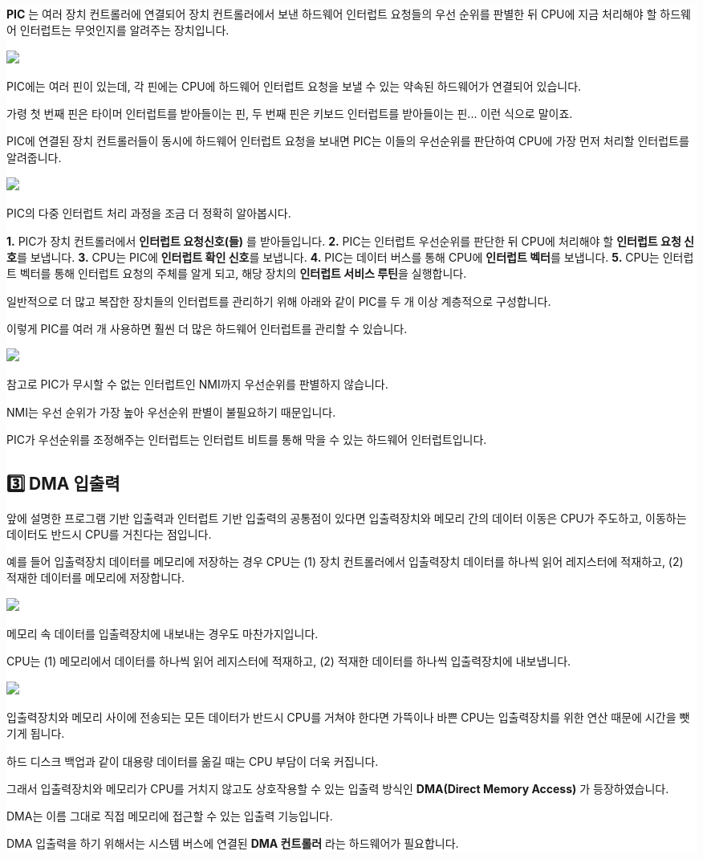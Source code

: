 **PIC** 는 여러 장치 컨트롤러에 연결되어 장치 컨트롤러에서 보낸 하드웨어 인터럽트 요청들의 우선 순위를 판별한 뒤 CPU에 지금 처리해야 할 하드웨어 인터럽트는 무엇인지를 알려주는 장치입니다.

<img src = "https://github.com/devKobe24/images2/blob/main/PIC%E1%84%8B%E1%85%A8%E1%84%89%E1%85%B5%E1%84%80%E1%85%B3%E1%84%85%E1%85%B5%E1%86%B71.png?raw=true">

PIC에는 여러 핀이 있는데, 각 핀에는 CPU에 하드웨어 인터럽트 요청을 보낼 수 있는 약속된 하드웨어가 연결되어 있습니다.

가령 첫 번째 핀은 타이머 인터럽트를 받아들이는 핀, 두 번째 핀은 키보드 인터럽트를 받아들이는 핀... 이런 식으로 말이죠.

PIC에 연결된 장치 컨트롤러들이 동시에 하드웨어 인터럽트 요청을 보내면 PIC는 이들의 우선순위를 판단하여 CPU에 가장 먼저 처리할 인터럽트를 알려줍니다.

<img src = "https://github.com/devKobe24/images2/blob/main/PIC%E1%84%8B%E1%85%A8%E1%84%89%E1%85%B5%E1%84%80%E1%85%B3%E1%84%85%E1%85%B5%E1%86%B72.png?raw=true">

PIC의 다중 인터럽트 처리 과정을 조금 더 정확히 알아봅시다.

**1.** PIC가 장치 컨트롤러에서 **인터럽트 요청신호(들)** 를 받아들입니다.
**2.** PIC는 인터럽트 우선순위를 판단한 뒤 CPU에 처리해야 할 **인터럽트 요청 신호**를 보냅니다.
**3.** CPU는 PIC에 **인터럽트 확인 신호**를 보냅니다.
**4.** PIC는 데이터 버스를 통해 CPU에 **인터럽트 벡터**를 보냅니다.
**5.** CPU는 인터럽트 벡터를 통해 인터럽트 요청의 주체를 알게 되고, 해당 장치의 **인터럽트 서비스 루틴**을 실행합니다.

일반적으로 더 많고 복잡한 장치들의 인터럽트를 관리하기 위해 아래와 같이 PIC를 두 개 이상 계층적으로 구성합니다.

이렇게 PIC를 여러 개 사용하면 훨씬 더 많은 하드웨어 인터럽트를 관리할 수 있습니다.

<img src = "https://github.com/devKobe24/images2/blob/main/PIC%E1%84%8B%E1%85%A8%E1%84%89%E1%85%B5%E1%84%80%E1%85%B3%E1%84%85%E1%85%B5%E1%86%B73.png?raw=true">

참고로 PIC가 무시할 수 없는 인터럽트인 NMI까지 우선순위를 판별하지 않습니다.

NMI는 우선 순위가 가장 높아 우선순위 판별이 불필요하기 때문입니다.

PIC가 우선순위를 조정해주는 인터럽트는 인터럽트 비트를 통해 막을 수 있는 하드웨어 인터럽트입니다.

## 3️⃣ DMA 입출력

앞에 설명한 프로그램 기반 입출력과 인터럽트 기반 입출력의 공통점이 있다면 입출력장치와 메모리 간의 데이터 이동은 CPU가 주도하고, 이동하는 데이터도 반드시 CPU를 거친다는 점입니다.

예를 들어 입출력장치 데이터를 메모리에 저장하는 경우 CPU는 (1) 장치 컨트롤러에서 입출력장치 데이터를 하나씩 읽어 레지스터에 적재하고, (2) 적재한 데이터를 메모리에 저장합니다.

<img src = "https://github.com/devKobe24/images2/blob/main/DMA%E1%84%8E%E1%85%AE%E1%86%AF%E1%84%85%E1%85%A7%E1%86%A8%E1%84%8B%E1%85%A8%E1%84%89%E1%85%B5%E1%84%80%E1%85%B3%E1%84%85%E1%85%B5%E1%86%B71.png?raw=true">

메모리 속 데이터를 입출력장치에 내보내는 경우도 마찬가지입니다.

CPU는 (1) 메모리에서 데이터를 하나씩 읽어 레지스터에 적재하고, (2) 적재한 데이터를 하나씩 입출력장치에 내보냅니다.

<img src = "https://github.com/devKobe24/images2/blob/main/DMA%E1%84%8E%E1%85%AE%E1%86%AF%E1%84%85%E1%85%A7%E1%86%A8%E1%84%8B%E1%85%A8%E1%84%89%E1%85%B5%E1%84%80%E1%85%B3%E1%84%85%E1%85%B5%E1%86%B72.png?raw=true">

입출력장치와 메모리 사이에 전송되는 모든 데이터가 반드시 CPU를 거쳐야 한다면 가뜩이나 바쁜 CPU는 입출력장치를 위한 연산 때문에 시간을 뺏기게 됩니다.

하드 디스크 백업과 같이 대용량 데이터를 옮길 때는 CPU 부담이 더욱 커집니다.

그래서 입출력장치와 메모리가 CPU를 거치지 않고도 상호작용할 수 있는 입출력 방식인 **DMA(Direct Memory Access)** 가 등장하였습니다.

DMA는 이름 그대로 직접 메모리에 접근할 수 있는 입출력 기능입니다.

DMA 입출력을 하기 위해서는 시스템 버스에 연결된 **DMA 컨트롤러** 라는 하드웨어가 필요합니다.
